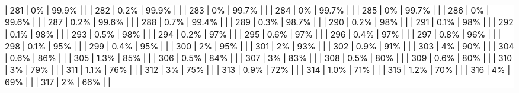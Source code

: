 | 281 | 0% | 99.9% |  |
| 282 | 0.2% | 99.9% |  |
| 283 | 0% | 99.7% |  |
| 284 | 0% | 99.7% |  |
| 285 | 0% | 99.7% |  |
| 286 | 0% | 99.6% |  |
| 287 | 0.2% | 99.6% |  |
| 288 | 0.7% | 99.4% |  |
| 289 | 0.3% | 98.7% |  |
| 290 | 0.2% | 98% |  |
| 291 | 0.1% | 98% |  |
| 292 | 0.1% | 98% |  |
| 293 | 0.5% | 98% |  |
| 294 | 0.2% | 97% |  |
| 295 | 0.6% | 97% |  |
| 296 | 0.4% | 97% |  |
| 297 | 0.8% | 96% |  |
| 298 | 0.1% | 95% |  |
| 299 | 0.4% | 95% |  |
| 300 | 2% | 95% |  |
| 301 | 2% | 93% |  |
| 302 | 0.9% | 91% |  |
| 303 | 4% | 90% |  |
| 304 | 0.6% | 86% |  |
| 305 | 1.3% | 85% |  |
| 306 | 0.5% | 84% |  |
| 307 | 3% | 83% |  |
| 308 | 0.5% | 80% |  |
| 309 | 0.6% | 80% |  |
| 310 | 3% | 79% |  |
| 311 | 1.1% | 76% |  |
| 312 | 3% | 75% |  |
| 313 | 0.9% | 72% |  |
| 314 | 1.0% | 71% |  |
| 315 | 1.2% | 70% |  |
| 316 | 4% | 69% |  |
| 317 | 2% | 66% |  |